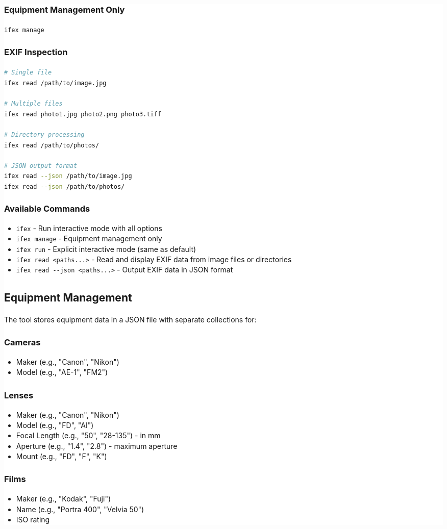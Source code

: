 ### Equipment Management Only

```bash
ifex manage
```

### EXIF Inspection

```bash
# Single file
ifex read /path/to/image.jpg

# Multiple files
ifex read photo1.jpg photo2.png photo3.tiff

# Directory processing
ifex read /path/to/photos/

# JSON output format
ifex read --json /path/to/image.jpg
ifex read --json /path/to/photos/
```

### Available Commands

- `ifex` - Run interactive mode with all options
- `ifex manage` - Equipment management only
- `ifex run` - Explicit interactive mode (same as default)
- `ifex read <paths...>` - Read and display EXIF data from image files or directories
- `ifex read --json <paths...>` - Output EXIF data in JSON format

## Equipment Management

The tool stores equipment data in a JSON file with separate collections for:

### Cameras
- Maker (e.g., "Canon", "Nikon")
- Model (e.g., "AE-1", "FM2")

### Lenses
- Maker (e.g., "Canon", "Nikon")
- Model (e.g., "FD", "AI")
- Focal Length (e.g., "50", "28-135") - in mm
- Aperture (e.g., "1.4", "2.8") - maximum aperture
- Mount (e.g., "FD", "F", "K")

### Films
- Maker (e.g., "Kodak", "Fuji")
- Name (e.g., "Portra 400", "Velvia 50")
- ISO rating
